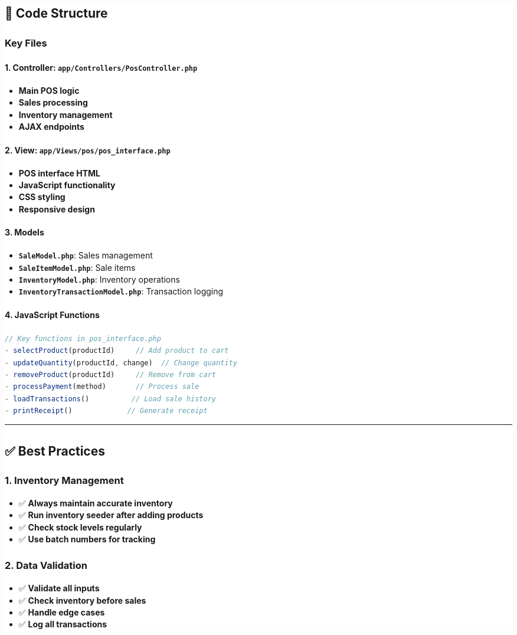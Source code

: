 
## 📁 Code Structure

### Key Files

#### 1. Controller: `app/Controllers/PosController.php`
- **Main POS logic**
- **Sales processing**
- **Inventory management**
- **AJAX endpoints**

#### 2. View: `app/Views/pos/pos_interface.php`
- **POS interface HTML**
- **JavaScript functionality**
- **CSS styling**
- **Responsive design**

#### 3. Models
- **`SaleModel.php`**: Sales management
- **`SaleItemModel.php`**: Sale items
- **`InventoryModel.php`**: Inventory operations
- **`InventoryTransactionModel.php`**: Transaction logging

#### 4. JavaScript Functions
```javascript
// Key functions in pos_interface.php
- selectProduct(productId)     // Add product to cart
- updateQuantity(productId, change)  // Change quantity
- removeProduct(productId)     // Remove from cart
- processPayment(method)       // Process sale
- loadTransactions()          // Load sale history
- printReceipt()             // Generate receipt
```

---

## ✅ Best Practices

### 1. Inventory Management
- ✅ **Always maintain accurate inventory**
- ✅ **Run inventory seeder after adding products**
- ✅ **Check stock levels regularly**
- ✅ **Use batch numbers for tracking**

### 2. Data Validation
- ✅ **Validate all inputs**
- ✅ **Check inventory before sales**
- ✅ **Handle edge cases**
- ✅ **Log all transactions**
